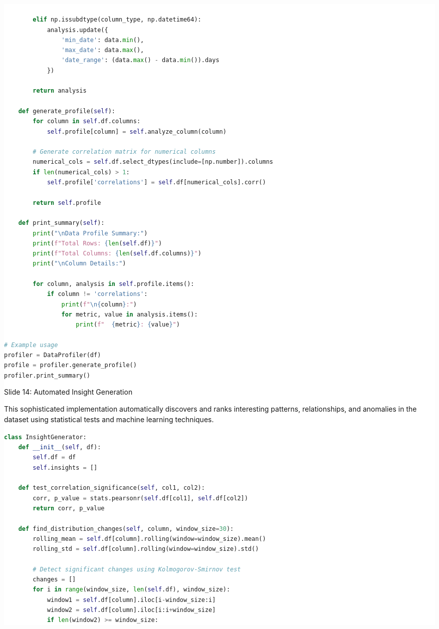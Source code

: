 ```python
            
        elif np.issubdtype(column_type, np.datetime64):
            analysis.update({
                'min_date': data.min(),
                'max_date': data.max(),
                'date_range': (data.max() - data.min()).days
            })
            
        return analysis
    
    def generate_profile(self):
        for column in self.df.columns:
            self.profile[column] = self.analyze_column(column)
            
        # Generate correlation matrix for numerical columns
        numerical_cols = self.df.select_dtypes(include=[np.number]).columns
        if len(numerical_cols) > 1:
            self.profile['correlations'] = self.df[numerical_cols].corr()
            
        return self.profile
    
    def print_summary(self):
        print("\nData Profile Summary:")
        print(f"Total Rows: {len(self.df)}")
        print(f"Total Columns: {len(self.df.columns)}")
        print("\nColumn Details:")
        
        for column, analysis in self.profile.items():
            if column != 'correlations':
                print(f"\n{column}:")
                for metric, value in analysis.items():
                    print(f"  {metric}: {value}")

# Example usage
profiler = DataProfiler(df)
profile = profiler.generate_profile()
profiler.print_summary()
```

Slide 14: Automated Insight Generation

This sophisticated implementation automatically discovers and ranks interesting patterns, relationships, and anomalies in the dataset using statistical tests and machine learning techniques.

```python
class InsightGenerator:
    def __init__(self, df):
        self.df = df
        self.insights = []
        
    def test_correlation_significance(self, col1, col2):
        corr, p_value = stats.pearsonr(self.df[col1], self.df[col2])
        return corr, p_value
    
    def find_distribution_changes(self, column, window_size=30):
        rolling_mean = self.df[column].rolling(window=window_size).mean()
        rolling_std = self.df[column].rolling(window=window_size).std()
        
        # Detect significant changes using Kolmogorov-Smirnov test
        changes = []
        for i in range(window_size, len(self.df), window_size):
            window1 = self.df[column].iloc[i-window_size:i]
            window2 = self.df[column].iloc[i:i+window_size]
            if len(window2) >= window_size:
```